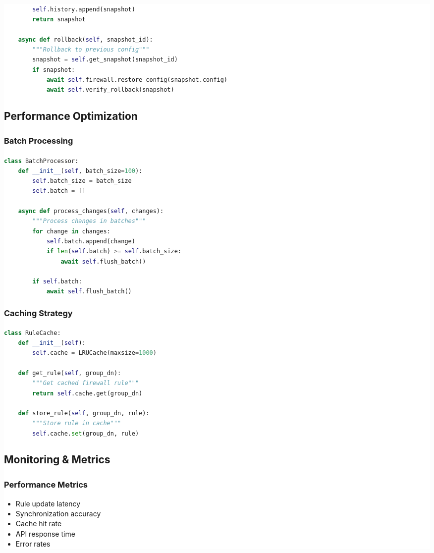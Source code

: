 ```python
        self.history.append(snapshot)
        return snapshot
        
    async def rollback(self, snapshot_id):
        """Rollback to previous config"""
        snapshot = self.get_snapshot(snapshot_id)
        if snapshot:
            await self.firewall.restore_config(snapshot.config)
            await self.verify_rollback(snapshot)
```

## Performance Optimization

### Batch Processing
```python
class BatchProcessor:
    def __init__(self, batch_size=100):
        self.batch_size = batch_size
        self.batch = []
        
    async def process_changes(self, changes):
        """Process changes in batches"""
        for change in changes:
            self.batch.append(change)
            if len(self.batch) >= self.batch_size:
                await self.flush_batch()
        
        if self.batch:
            await self.flush_batch()
```

### Caching Strategy
```python
class RuleCache:
    def __init__(self):
        self.cache = LRUCache(maxsize=1000)
        
    def get_rule(self, group_dn):
        """Get cached firewall rule"""
        return self.cache.get(group_dn)
        
    def store_rule(self, group_dn, rule):
        """Store rule in cache"""
        self.cache.set(group_dn, rule)
```

## Monitoring & Metrics

### Performance Metrics
- Rule update latency
- Synchronization accuracy
- Cache hit rate
- API response time
- Error rates
